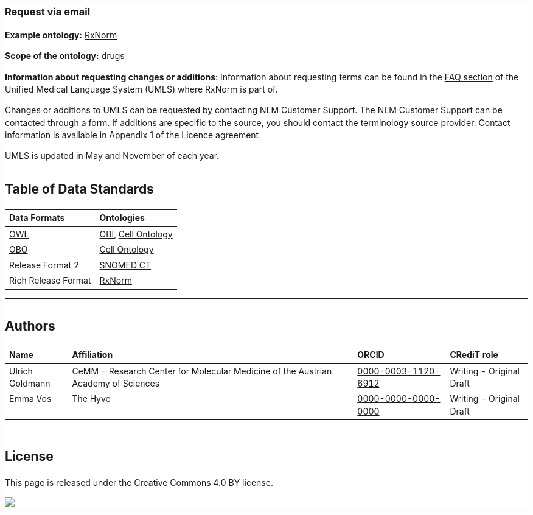 ### Request via email

**Example ontology:**
[RxNorm](https://www.nlm.nih.gov/research/umls/rxnorm/index.html)

**Scope of the ontology:**
drugs

**Information about requesting changes or additions**:
Information about requesting terms can be found in the [FAQ section](https://www.nlm.nih.gov/research/umls/faq_main.html) of the Unified Medical Language System (UMLS) where RxNorm is part of.  

Changes or additions to UMLS can be requested by contacting [NLM Customer Support](https://support.nlm.nih.gov). The NLM Customer Support can be contacted through a [form](https://support.nlm.nih.gov/support/create-case/). If additions are specific to the source, you should contact the terminology source provider. Contact information is available in [Appendix 1](https://www.nlm.nih.gov/research/umls/knowledge_sources/metathesaurus/release/license_agreement_appendix.html) of the Licence agreement.

UMLS is updated in May and November of each year.


## Table of Data Standards

| Data Formats  | Ontologies |
| :------------- | :------------- |
| [OWL](https://fairsharing.org/FAIRsharing.atygwy)  | [OBI](https://fairsharing.org/FAIRsharing.284e1z), [Cell Ontology](https://fairsharing.org/FAIRsharing.j9y503)|
| [OBO](https://fairsharing.org/FAIRsharing.aa0eat)  | [Cell Ontology](https://fairsharing.org/FAIRsharing.j9y503)  |
| Release Format 2 | [SNOMED CT](https://fairsharing.org/FAIRsharing.d88s6e)|
| Rich Release Format |[RxNorm](https://fairsharing.org/FAIRsharing.36pf8q)|

---

## Authors

| Name | Affiliation  | ORCID | CRediT role  |
| :------------- | :------------- | :------------- |:------------- |
| Ulrich Goldmann | CeMM - Research Center for Molecular Medicine of the Austrian Academy of Sciences | [0000-0003-1120-6912](https://orcid.org/0000-0003-1120-6912) | Writing - Original Draft |
| Emma Vos |  The Hyve | [0000-0000-0000-0000](https://orcid.org/0000-0000-0000-0000) | Writing - Original Draft | 


---

## License

This page is released under the Creative Commons 4.0 BY license.

<a href="https://creativecommons.org/licenses/by/4.0/"><img src="https://mirrors.creativecommons.org/presskit/buttons/80x15/png/by.png" height="20"/></a>




